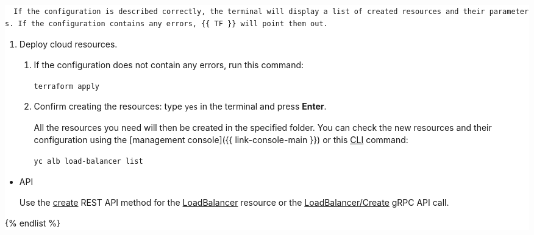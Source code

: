       If the configuration is described correctly, the terminal will display a list of created resources and their parameters. If the configuration contains any errors, {{ TF }} will point them out.

   1. Deploy cloud resources.

      1. If the configuration does not contain any errors, run this command:

         ```bash
         terraform apply
         ```

      1. Confirm creating the resources: type `yes` in the terminal and press **Enter**.

         All the resources you need will then be created in the specified folder. You can check the new resources and their configuration using the [management console]({{ link-console-main }}) or this [CLI](../../cli/quickstart.md) command:

         ```bash
         yc alb load-balancer list
         ```

- API

   Use the [create](../api-ref/LoadBalancer/create.md) REST API method for the [LoadBalancer](../api-ref/LoadBalancer/index.md) resource or the [LoadBalancer/Create](../api-ref/grpc/load_balancer_service.md#Create) gRPC API call.

{% endlist %}
